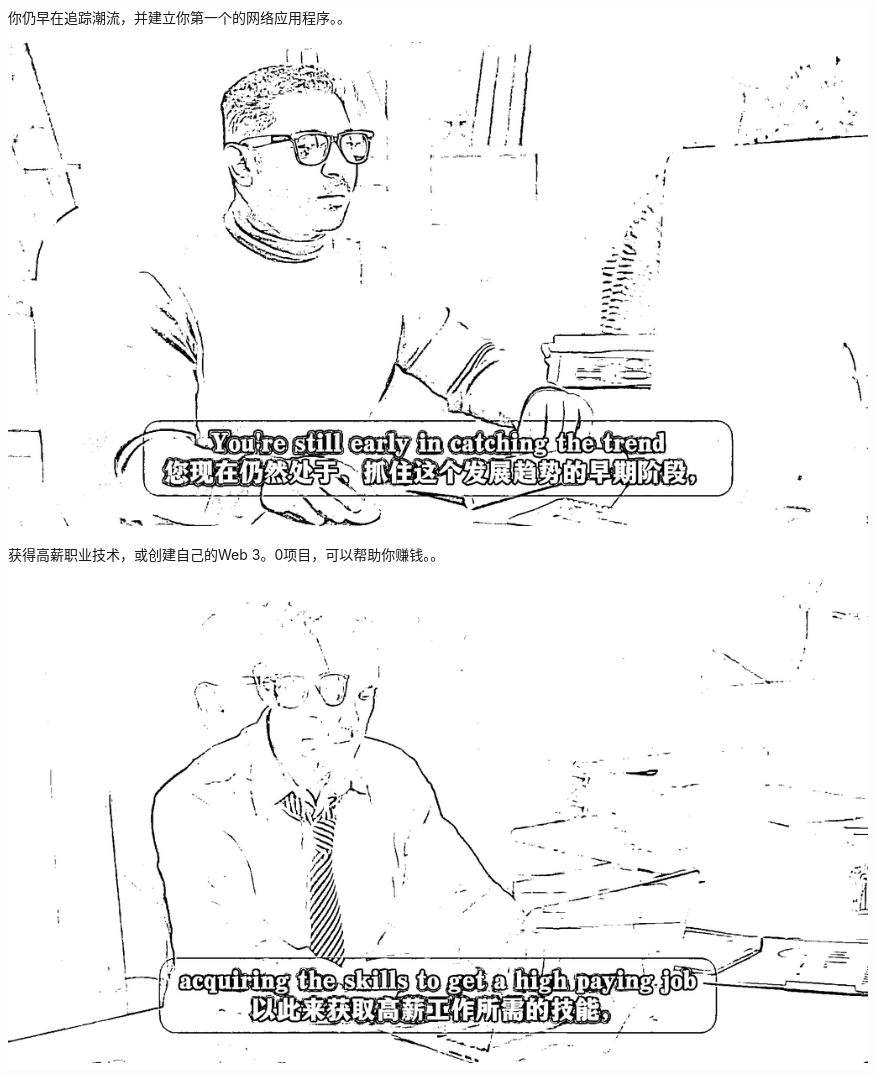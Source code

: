 你仍早在追踪潮流，并建立你第一个的网络应用程序。。

![](img/994d2bf3fb3cb652d4aa632d4bbcad5c_4.png)

获得高薪职业技术，或创建自己的Web 3。0项目，可以帮助你赚钱。。

![](img/994d2bf3fb3cb652d4aa632d4bbcad5c_6.png)
